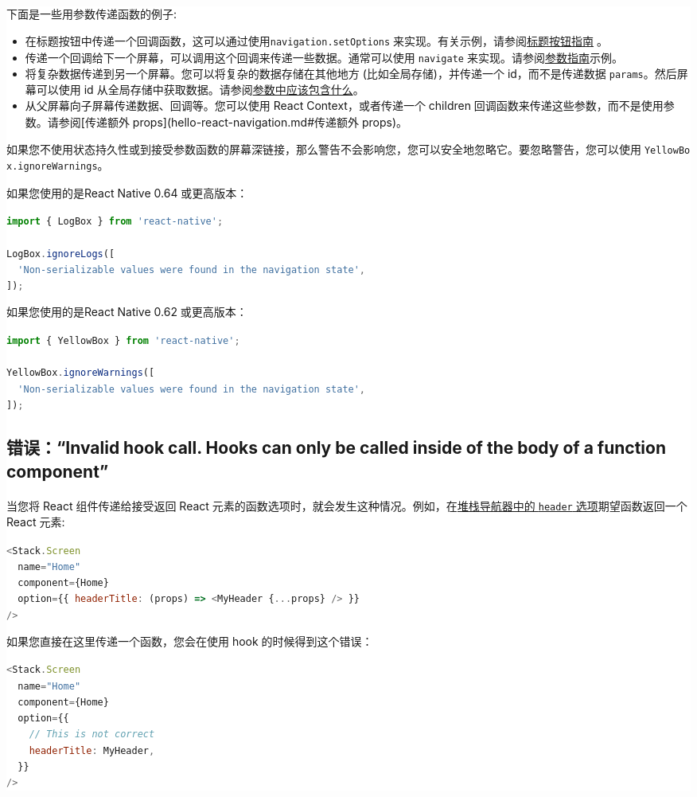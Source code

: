 下面是一些用参数传递函数的例子:

- 在标题按钮中传递一个回调函数，这可以通过使用`navigation.setOptions` 来实现。有关示例，请参阅[标题按钮指南](header-buttons.md#导航栏与其屏幕组件的交互) 。
- 传递一个回调给下一个屏幕，可以调用这个回调来传递一些数据。通常可以使用 `navigate` 来实现。请参阅[参数指南](params.md)示例。
- 将复杂数据传递到另一个屏幕。您可以将复杂的数据存储在其他地方 (比如全局存储)，并传递一个 id，而不是传递数据 `params`。然后屏幕可以使用 id 从全局存储中获取数据。请参阅[参数中应该包含什么](params.md#参数中应该包含什么)。
- 从父屏幕向子屏幕传递数据、回调等。您可以使用 React Context，或者传递一个 children 回调函数来传递这些参数，而不是使用参数。请参阅[传递额外 props](hello-react-navigation.md#传递额外 props)。

如果您不使用状态持久性或到接受参数函数的屏幕深链接，那么警告不会影响您，您可以安全地忽略它。要忽略警告，您可以使用 `YellowBox.ignoreWarnings`。

如果您使用的是React Native 0.64 或更高版本：

```js
import { LogBox } from 'react-native';

LogBox.ignoreLogs([
  'Non-serializable values were found in the navigation state',
]);
```

如果您使用的是React Native 0.62 或更高版本：

```js
import { YellowBox } from 'react-native';

YellowBox.ignoreWarnings([
  'Non-serializable values were found in the navigation state',
]);
```

## 错误：“Invalid hook call. Hooks can only be called inside of the body of a function component”

当您将 React 组件传递给接受返回 React 元素的函数选项时，就会发生这种情况。例如，在[堆栈导航器中的 `header` 选项](stack-navigator.md#header)期望函数返回一个 React 元素:


```js
<Stack.Screen
  name="Home"
  component={Home}
  option={{ headerTitle: (props) => <MyHeader {...props} /> }}
/>
```

如果您直接在这里传递一个函数，您会在使用 hook 的时候得到这个错误：
```js
<Stack.Screen
  name="Home"
  component={Home}
  option={{
    // This is not correct
    headerTitle: MyHeader,
  }}
/>
```
